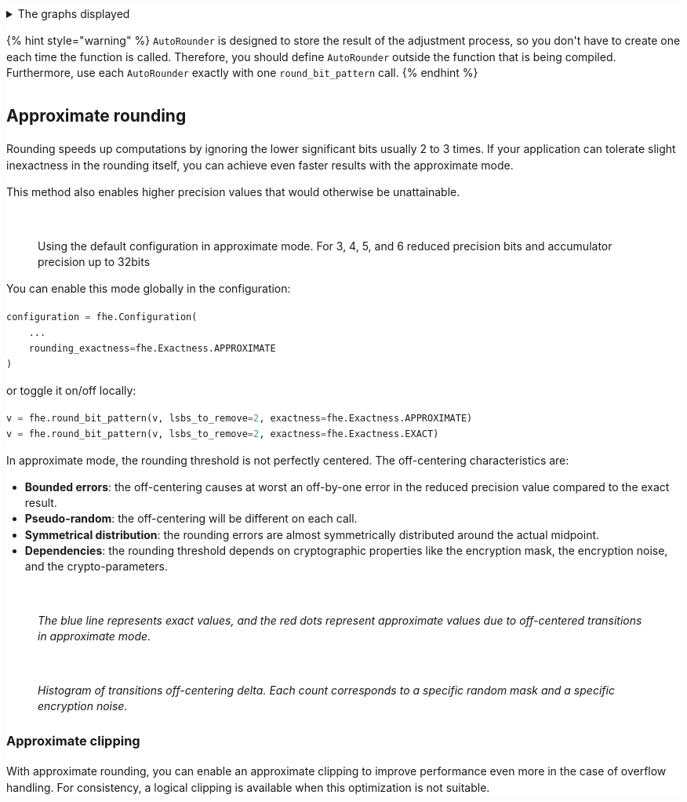 <details><summary>The graphs displayed</summary></details>

{% hint style="warning" %}
`AutoRounder` is designed to store the result of the adjustment process, so you don't have to create one each time the function is called. Therefore, you should define `AutoRounder` outside the function that is being compiled. Furthermore, use each `AutoRounder` exactly with one `round_bit_pattern` call.
{% endhint %}

## Approximate rounding

Rounding speeds up computations by ignoring the lower significant bits usually 2 to 3 times. If your application can tolerate slight inexactness in the rounding itself, you can achieve even faster results with the approximate mode.

This method also enables higher precision values that would otherwise be unattainable.

<figure><img src="../../_static/rounding/approximate-speedup.png" alt=""><figcaption><p>Using the default configuration in approximate mode. For 3, 4, 5, and 6 reduced precision bits and accumulator precision up to 32bits</p></figcaption></figure>

You can enable this mode globally in the configuration:

```python
configuration = fhe.Configuration(
    ...
    rounding_exactness=fhe.Exactness.APPROXIMATE
)
```

or toggle it on/off locally:

```python
v = fhe.round_bit_pattern(v, lsbs_to_remove=2, exactness=fhe.Exactness.APPROXIMATE)
v = fhe.round_bit_pattern(v, lsbs_to_remove=2, exactness=fhe.Exactness.EXACT)
```

In approximate mode, the rounding threshold is not perfectly centered. The off-centering characteristics are:

* **Bounded errors**: the off-centering causes at worst an off-by-one error in the reduced precision value compared to the exact result.
* **Pseudo-random**: the off-centering will be different on each call.
* **Symmetrical distribution**: the rounding errors are almost symmetrically distributed around the actual midpoint.
* **Dependencies**: the rounding threshold depends on cryptographic properties like the encryption mask, the encryption noise, and the crypto-parameters.

<figure><img src="../../_static/rounding/approximate-off-by-one-error.png" alt=""><figcaption><p><em>The blue line represents exact values, and the red dots represent approximate values due to off-centered transitions in approximate mode.</em></p></figcaption></figure>

<figure><img src="../../_static/rounding/approximate-off-centering-distribution.png" alt=""><figcaption><p><em>Histogram of transitions off-centering delta. Each count corresponds to a specific random mask and a specific encryption noise.</em></p></figcaption></figure>

### Approximate clipping

With approximate rounding, you can enable an approximate clipping to improve performance even more in the case of overflow handling. For consistency, a logical clipping is available when this optimization is not suitable.
